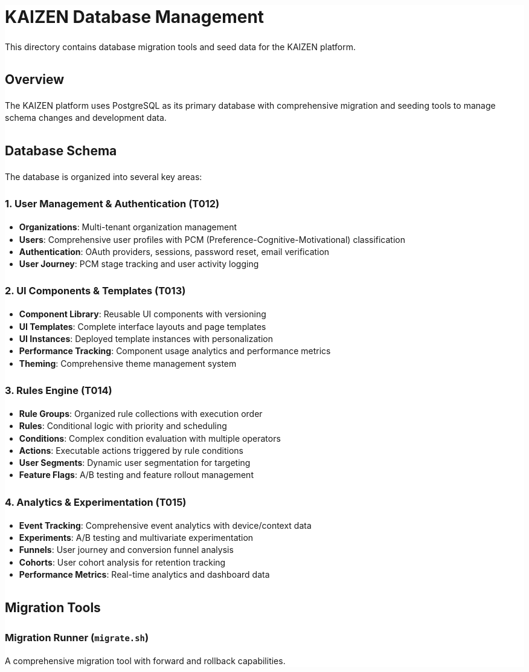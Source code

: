 # KAIZEN Database Management

This directory contains database migration tools and seed data for the KAIZEN platform.

## Overview

The KAIZEN platform uses PostgreSQL as its primary database with comprehensive migration and seeding tools to manage schema changes and development data.

## Database Schema

The database is organized into several key areas:

### 1. User Management & Authentication (T012)
- **Organizations**: Multi-tenant organization management
- **Users**: Comprehensive user profiles with PCM (Preference-Cognitive-Motivational) classification
- **Authentication**: OAuth providers, sessions, password reset, email verification
- **User Journey**: PCM stage tracking and user activity logging

### 2. UI Components & Templates (T013)
- **Component Library**: Reusable UI components with versioning
- **UI Templates**: Complete interface layouts and page templates
- **UI Instances**: Deployed template instances with personalization
- **Performance Tracking**: Component usage analytics and performance metrics
- **Theming**: Comprehensive theme management system

### 3. Rules Engine (T014)
- **Rule Groups**: Organized rule collections with execution order
- **Rules**: Conditional logic with priority and scheduling
- **Conditions**: Complex condition evaluation with multiple operators
- **Actions**: Executable actions triggered by rule conditions
- **User Segments**: Dynamic user segmentation for targeting
- **Feature Flags**: A/B testing and feature rollout management

### 4. Analytics & Experimentation (T015)
- **Event Tracking**: Comprehensive event analytics with device/context data
- **Experiments**: A/B testing and multivariate experimentation
- **Funnels**: User journey and conversion funnel analysis
- **Cohorts**: User cohort analysis for retention tracking
- **Performance Metrics**: Real-time analytics and dashboard data

## Migration Tools

### Migration Runner (`migrate.sh`)

A comprehensive migration tool with forward and rollback capabilities.
